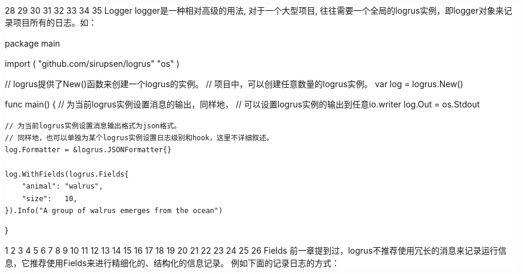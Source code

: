28
29
30
31
32
33
34
35
Logger
logger是一种相对高级的用法, 对于一个大型项目, 往往需要一个全局的logrus实例，即logger对象来记录项目所有的日志。如：

package main

import (
	"github.com/sirupsen/logrus"
	"os"
)

// logrus提供了New()函数来创建一个logrus的实例。
// 项目中，可以创建任意数量的logrus实例。
var log = logrus.New()

func main() {
    // 为当前logrus实例设置消息的输出，同样地，
    // 可以设置logrus实例的输出到任意io.writer
	log.Out = os.Stdout

    // 为当前logrus实例设置消息输出格式为json格式。
    // 同样地，也可以单独为某个logrus实例设置日志级别和hook，这里不详细叙述。
    log.Formatter = &logrus.JSONFormatter{}

	log.WithFields(logrus.Fields{
		"animal": "walrus",
		"size":   10,
	}).Info("A group of walrus emerges from the ocean")
}

1
2
3
4
5
6
7
8
9
10
11
12
13
14
15
16
17
18
19
20
21
22
23
24
25
26
Fields
前一章提到过，logrus不推荐使用冗长的消息来记录运行信息，它推荐使用Fields来进行精细化的、结构化的信息记录。
例如下面的记录日志的方式：
